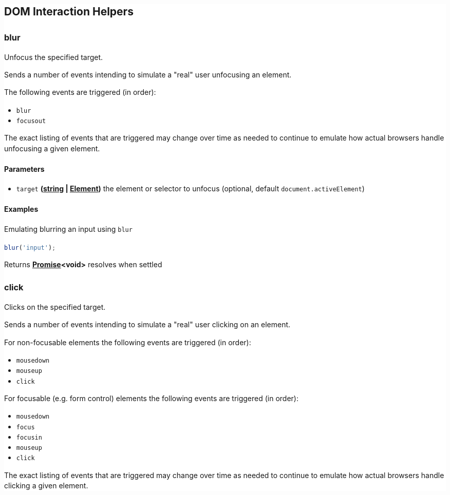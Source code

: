 ## DOM Interaction Helpers




### blur

Unfocus the specified target.

Sends a number of events intending to simulate a "real" user unfocusing an
element.

The following events are triggered (in order):

-   `blur`
-   `focusout`

The exact listing of events that are triggered may change over time as needed
to continue to emulate how actual browsers handle unfocusing a given element.

#### Parameters

-   `target` **([string][52] \| [Element][53])** the element or selector to unfocus (optional, default `document.activeElement`)

#### Examples

Emulating blurring an input using `blur`


```javascript
blur('input');
```

Returns **[Promise][54]&lt;void>** resolves when settled

### click

Clicks on the specified target.

Sends a number of events intending to simulate a "real" user clicking on an
element.

For non-focusable elements the following events are triggered (in order):

-   `mousedown`
-   `mouseup`
-   `click`

For focusable (e.g. form control) elements the following events are triggered
(in order):

-   `mousedown`
-   `focus`
-   `focusin`
-   `mouseup`
-   `click`

The exact listing of events that are triggered may change over time as needed
to continue to emulate how actual browsers handle clicking a given element.


[1]: #dom-interaction-helpers
[2]: #blur
[3]: #click
[4]: #doubleclick
[5]: #fillin
[6]: #focus
[7]: #tap
[8]: #triggerevent
[9]: #triggerkeyevent
[10]: #typein
[11]: #dom-query-helpers
[12]: #find
[13]: #findall
[14]: #getrootelement
[15]: #routing-helpers
[16]: #visit
[17]: #currentroutename
[18]: #currenturl
[19]: #rendering-helpers
[20]: #render
[21]: #clearrender
[22]: #wait-helpers
[23]: #waitfor
[24]: #waituntil
[25]: #settled
[26]: #issettled
[27]: #getsettledstate
[28]: #pause-helpers
[29]: #pausetest
[30]: #resumetest
[31]: #debug-helpers
[32]: #getdebuginfo
[33]: #registerdebuginfohelper
[34]: #test-framework-apis
[35]: #setresolver
[36]: #getresolver
[37]: #setupcontext
[38]: #getcontext
[39]: #setcontext
[40]: #unsetcontext
[41]: #teardowncontext
[42]: #setuprenderingcontext
[43]: #teardownrenderingcontext
[44]: #getapplication
[45]: #setapplication
[46]: #setupapplicationcontext
[47]: #teardownapplicationcontext
[48]: #validateerrorhandler
[49]: #setuponerror
[50]: #resetonerror
[51]: #gettestmetadata
[52]: https://developer.mozilla.org/docs/Web/JavaScript/Reference/Global_Objects/String
[53]: https://developer.mozilla.org/docs/Web/API/Element
[54]: https://developer.mozilla.org/docs/Web/JavaScript/Reference/Global_Objects/Promise
[55]: https://developer.mozilla.org/en-US/docs/Web/API/MouseEvent/MouseEvent
[56]: https://developer.mozilla.org/docs/Web/JavaScript/Reference/Global_Objects/Object
[57]: https://developer.mozilla.org/en-US/docs/Web/API/Blob
[58]: https://developer.mozilla.org/en-US/docs/Web/API/DataTransfer
[59]: https://developer.mozilla.org/en-US/docs/Web/API/File
[60]: https://developer.mozilla.org/en-US/docs/Web/API/KeyboardEvent/key/Key_Values
[61]: https://developer.mozilla.org/en-US/docs/Web/API/KeyboardEvent/keyCode
[62]: https://developer.mozilla.org/docs/Web/JavaScript/Reference/Global_Objects/Number
[63]: https://developer.mozilla.org/docs/Web/JavaScript/Reference/Global_Objects/Boolean
[64]: https://developer.mozilla.org/docs/Web/JavaScript/Reference/Global_Objects/Array
[65]: https://developer.mozilla.org/docs/Web/JavaScript/Reference/Statements/function
